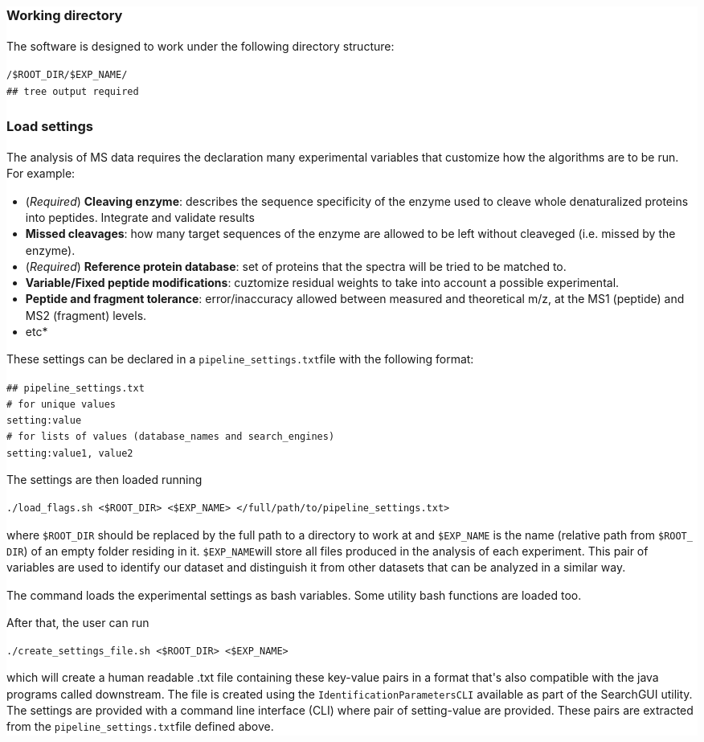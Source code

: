 ### Working directory

The software is designed to work under the following directory structure:

```
/$ROOT_DIR/$EXP_NAME/
## tree output required
```
 
 
### Load settings

The analysis of MS data requires the declaration many experimental variables that customize how the algorithms are to be run. For example:

+ (*Required*) **Cleaving enzyme**: describes the sequence specificity of the enzyme used to cleave whole denaturalized proteins into peptides. Integrate and validate results
+ **Missed cleavages**: how many target sequences of the enzyme are allowed to be left without cleaveged (i.e. missed by the enzyme).
+ (*Required*) **Reference protein database**: set of proteins that the spectra will be tried to be matched to.
+ **Variable/Fixed peptide modifications**: cuztomize residual weights to take into account a possible experimental.
+ **Peptide and fragment tolerance**: error/inaccuracy allowed between measured and theoretical m/z, at the MS1 (peptide) and MS2 (fragment) levels. 
+ etc*

These settings can be declared in a `pipeline_settings.txt`file with the following format:

```
## pipeline_settings.txt
# for unique values
setting:value
# for lists of values (database_names and search_engines)
setting:value1, value2
```

The settings are then loaded running

```
./load_flags.sh <$ROOT_DIR> <$EXP_NAME> </full/path/to/pipeline_settings.txt>
```

where `$ROOT_DIR` should be replaced by the full path to a directory to work at and `$EXP_NAME` is the name (relative path from `$ROOT_DIR`) of an empty folder residing in it. `$EXP_NAME`will store all files produced in the analysis of each experiment. This pair of variables are used to identify our dataset and distinguish it from other datasets that can be analyzed in a similar way.

The command loads the experimental settings as bash variables. Some utility bash functions are loaded too. 

After that, the user can run

```
./create_settings_file.sh <$ROOT_DIR> <$EXP_NAME>
```

which will create a human readable .txt file containing these key-value pairs in a format that's also compatible with the java programs called downstream. The file is created using the `IdentificationParametersCLI` available as part of the SearchGUI utility. The settings are provided with a command line interface (CLI) where pair of setting-value are provided. These pairs are extracted from the `pipeline_settings.txt`file defined above.
